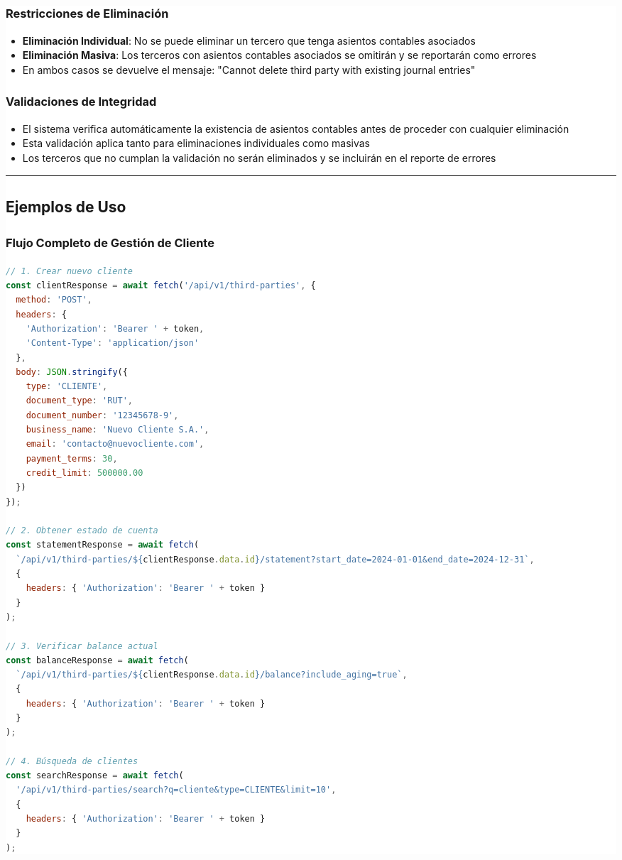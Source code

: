 ### Restricciones de Eliminación
- **Eliminación Individual**: No se puede eliminar un tercero que tenga asientos contables asociados
- **Eliminación Masiva**: Los terceros con asientos contables asociados se omitirán y se reportarán como errores
- En ambos casos se devuelve el mensaje: "Cannot delete third party with existing journal entries"

### Validaciones de Integridad
- El sistema verifica automáticamente la existencia de asientos contables antes de proceder con cualquier eliminación
- Esta validación aplica tanto para eliminaciones individuales como masivas
- Los terceros que no cumplan la validación no serán eliminados y se incluirán en el reporte de errores

---

## Ejemplos de Uso

### Flujo Completo de Gestión de Cliente

```javascript
// 1. Crear nuevo cliente
const clientResponse = await fetch('/api/v1/third-parties', {
  method: 'POST',
  headers: {
    'Authorization': 'Bearer ' + token,
    'Content-Type': 'application/json'
  },
  body: JSON.stringify({
    type: 'CLIENTE',
    document_type: 'RUT',
    document_number: '12345678-9',
    business_name: 'Nuevo Cliente S.A.',
    email: 'contacto@nuevocliente.com',
    payment_terms: 30,
    credit_limit: 500000.00
  })
});

// 2. Obtener estado de cuenta
const statementResponse = await fetch(
  `/api/v1/third-parties/${clientResponse.data.id}/statement?start_date=2024-01-01&end_date=2024-12-31`,
  {
    headers: { 'Authorization': 'Bearer ' + token }
  }
);

// 3. Verificar balance actual
const balanceResponse = await fetch(
  `/api/v1/third-parties/${clientResponse.data.id}/balance?include_aging=true`,
  {
    headers: { 'Authorization': 'Bearer ' + token }
  }
);

// 4. Búsqueda de clientes
const searchResponse = await fetch(
  '/api/v1/third-parties/search?q=cliente&type=CLIENTE&limit=10',
  {
    headers: { 'Authorization': 'Bearer ' + token }
  }
);
```
